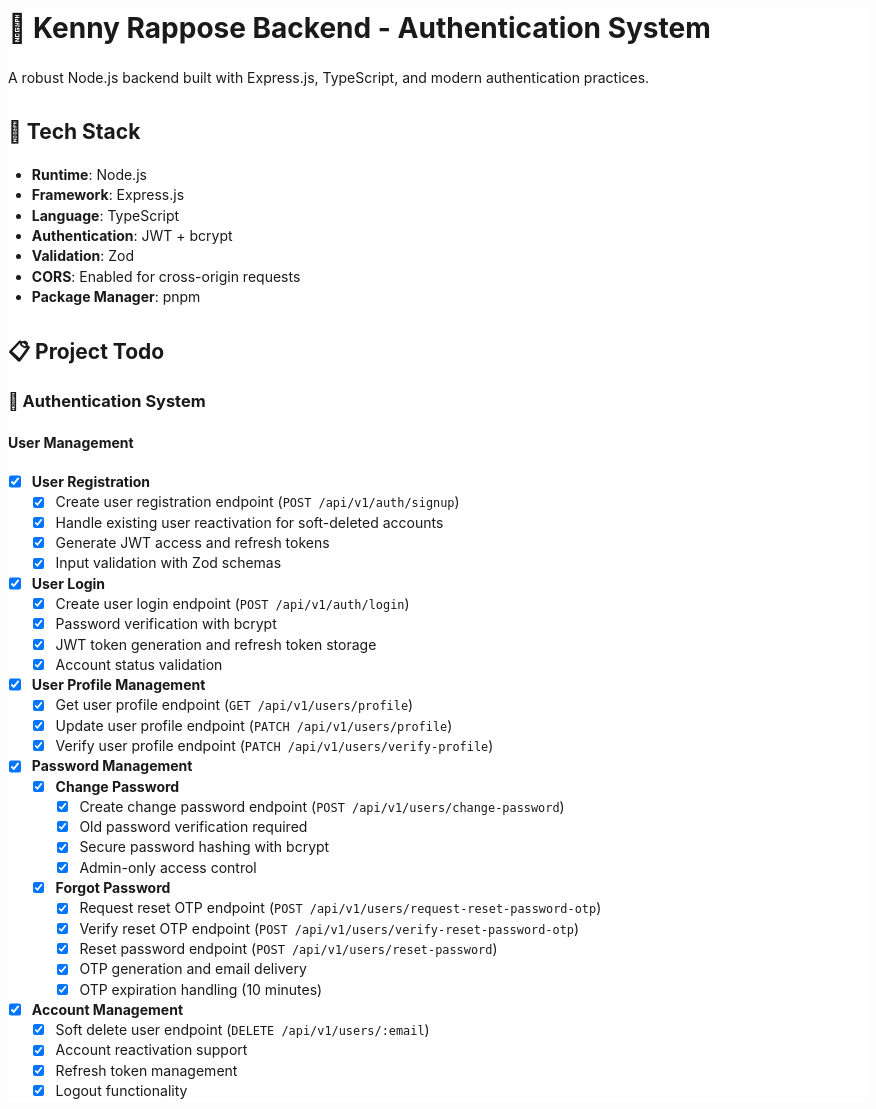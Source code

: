 # 🔐 Kenny Rappose Backend - Authentication System

A robust Node.js backend built with Express.js, TypeScript, and modern authentication practices.

## 🚀 Tech Stack

- **Runtime**: Node.js
- **Framework**: Express.js
- **Language**: TypeScript
- **Authentication**: JWT + bcrypt
- **Validation**: Zod
- **CORS**: Enabled for cross-origin requests
- **Package Manager**: pnpm

## 📋 Project Todo

### 🔐 Authentication System

#### User Management
- [x] **User Registration**
  - [x] Create user registration endpoint (`POST /api/v1/auth/signup`)
  - [x] Handle existing user reactivation for soft-deleted accounts
  - [x] Generate JWT access and refresh tokens
  - [x] Input validation with Zod schemas

- [x] **User Login**
  - [x] Create user login endpoint (`POST /api/v1/auth/login`)
  - [x] Password verification with bcrypt
  - [x] JWT token generation and refresh token storage
  - [x] Account status validation

- [x] **User Profile Management**
  - [x] Get user profile endpoint (`GET /api/v1/users/profile`)
  - [x] Update user profile endpoint (`PATCH /api/v1/users/profile`)
  - [x] Verify user profile endpoint (`PATCH /api/v1/users/verify-profile`)

- [x] **Password Management**
  - [x] **Change Password**
    - [x] Create change password endpoint (`POST /api/v1/users/change-password`)
    - [x] Old password verification required
    - [x] Secure password hashing with bcrypt
    - [x] Admin-only access control
  
  - [x] **Forgot Password**
    - [x] Request reset OTP endpoint (`POST /api/v1/users/request-reset-password-otp`)
    - [x] Verify reset OTP endpoint (`POST /api/v1/users/verify-reset-password-otp`)
    - [x] Reset password endpoint (`POST /api/v1/users/reset-password`)
    - [x] OTP generation and email delivery
    - [x] OTP expiration handling (10 minutes)

- [x] **Account Management**
  - [x] Soft delete user endpoint (`DELETE /api/v1/users/:email`)
  - [x] Account reactivation support
  - [x] Refresh token management
  - [x] Logout functionality
